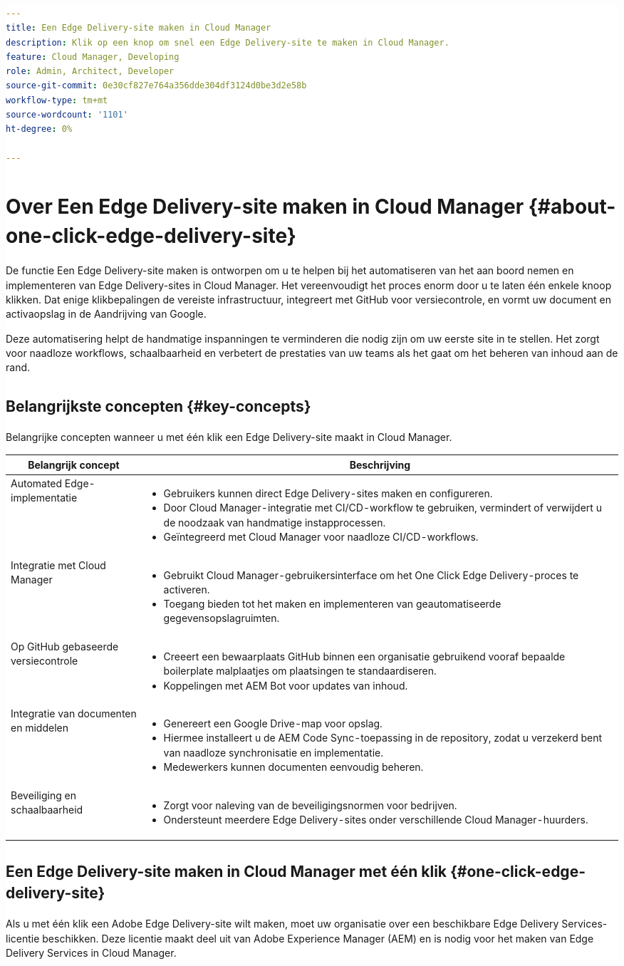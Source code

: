 ```yaml
---
title: Een Edge Delivery-site maken in Cloud Manager
description: Klik op een knop om snel een Edge Delivery-site te maken in Cloud Manager.
feature: Cloud Manager, Developing
role: Admin, Architect, Developer
source-git-commit: 0e30cf827e764a356dde304df3124d0be3d2e58b
workflow-type: tm+mt
source-wordcount: '1101'
ht-degree: 0%

---
```



# Over Een Edge Delivery-site maken in Cloud Manager {#about-one-click-edge-delivery-site}

De functie Een Edge Delivery-site maken is ontworpen om u te helpen bij het automatiseren van het aan boord nemen en implementeren van Edge Delivery-sites in Cloud Manager. Het vereenvoudigt het proces enorm door u te laten één enkele knoop klikken. Dat enige klikbepalingen de vereiste infrastructuur, integreert met GitHub voor versiecontrole, en vormt uw document en activaopslag in de Aandrijving van Google.

Deze automatisering helpt de handmatige inspanningen te verminderen die nodig zijn om uw eerste site in te stellen. Het zorgt voor naadloze workflows, schaalbaarheid en verbetert de prestaties van uw teams als het gaat om het beheren van inhoud aan de rand.

## Belangrijkste concepten {#key-concepts}

Belangrijke concepten wanneer u met één klik een Edge Delivery-site maakt in Cloud Manager.

| Belangrijk concept | Beschrijving |
| --- | --- |
| Automated Edge-implementatie | <ul><li>Gebruikers kunnen direct Edge Delivery-sites maken en configureren.</li><li>Door Cloud Manager-integratie met CI/CD-workflow te gebruiken, vermindert of verwijdert u de noodzaak van handmatige instapprocessen.</li><li>Geïntegreerd met Cloud Manager voor naadloze CI/CD-workflows.</li></ul> |
| Integratie met Cloud Manager | <ul><li>Gebruikt Cloud Manager-gebruikersinterface om het One Click Edge Delivery-proces te activeren.</li><li>Toegang bieden tot het maken en implementeren van geautomatiseerde gegevensopslagruimten.</li></ul> |
| Op GitHub gebaseerde versiecontrole | <ul><li>Creeert een bewaarplaats GitHub binnen een organisatie gebruikend vooraf bepaalde boilerplate malplaatjes om plaatsingen te standaardiseren.</li><li>Koppelingen met AEM Bot voor updates van inhoud.</li></ul> |
| Integratie van documenten en middelen | <ul><li>Genereert een Google Drive-map voor opslag.<li>Hiermee installeert u de AEM Code Sync-toepassing in de repository, zodat u verzekerd bent van naadloze synchronisatie en implementatie.</li></li><li>Medewerkers kunnen documenten eenvoudig beheren.</li></ul> |
| Beveiliging en schaalbaarheid | <ul><li>Zorgt voor naleving van de beveiligingsnormen voor bedrijven.</li><li>Ondersteunt meerdere Edge Delivery-sites onder verschillende Cloud Manager-huurders.</li></ul> |



## Een Edge Delivery-site maken in Cloud Manager met één klik {#one-click-edge-delivery-site}

Als u met één klik een Adobe Edge Delivery-site wilt maken, moet uw organisatie over een beschikbare Edge Delivery Services-licentie beschikken. Deze licentie maakt deel uit van Adobe Experience Manager (AEM) en is nodig voor het maken van Edge Delivery Services in Cloud Manager.
